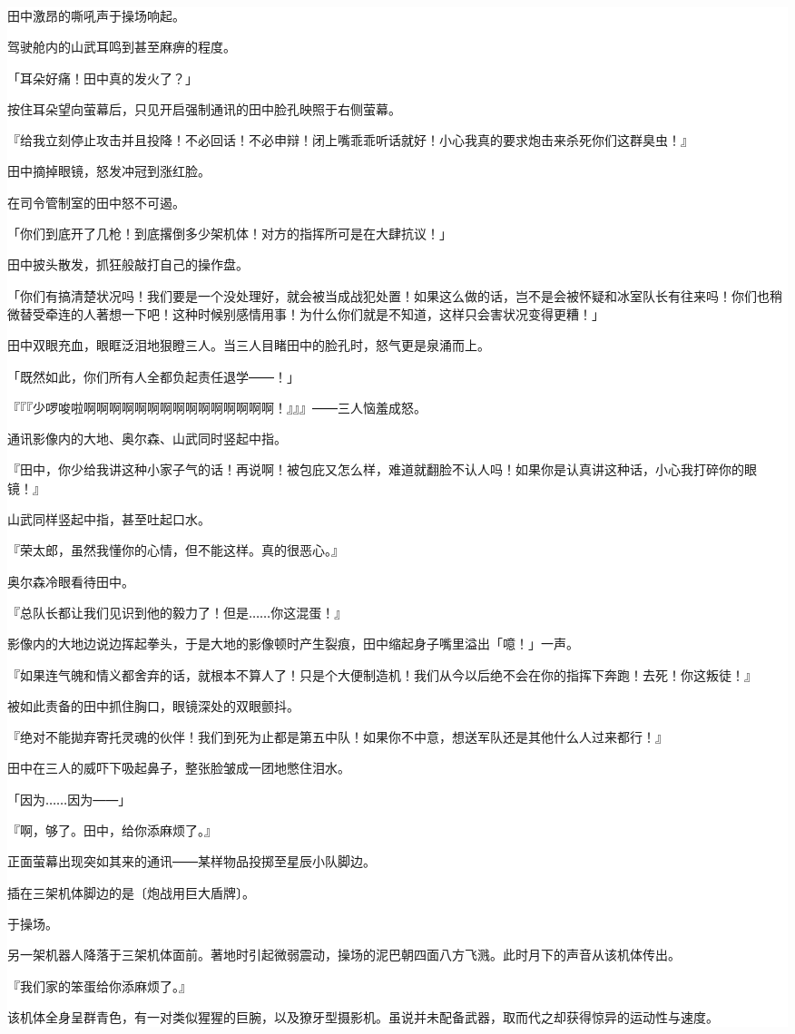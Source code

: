 田中激昂的嘶吼声于操场响起。

驾驶舱内的山武耳鸣到甚至麻痹的程度。

「耳朵好痛！田中真的发火了？」

按住耳朵望向萤幕后，只见开启强制通讯的田中脸孔映照于右侧萤幕。

『给我立刻停止攻击并且投降！不必回话！不必申辩！闭上嘴乖乖听话就好！小心我真的要求炮击来杀死你们这群臭虫！』

田中摘掉眼镜，怒发冲冠到涨红脸。

在司令管制室的田中怒不可遏。

「你们到底开了几枪！到底撂倒多少架机体！对方的指挥所可是在大肆抗议！」

田中披头散发，抓狂般敲打自己的操作盘。

「你们有搞清楚状况吗！我们要是一个没处理好，就会被当成战犯处置！如果这么做的话，岂不是会被怀疑和冰室队长有往来吗！你们也稍微替受牵连的人著想一下吧！这种时候别感情用事！为什么你们就是不知道，这样只会害状况变得更糟！」

田中双眼充血，眼眶泛泪地狠瞪三人。当三人目睹田中的脸孔时，怒气更是泉涌而上。

「既然如此，你们所有人全都负起责任退学——！」

『『『少啰唆啦啊啊啊啊啊啊啊啊啊啊啊啊啊啊啊！』』』——三人恼羞成怒。

通讯影像内的大地、奥尔森、山武同时竖起中指。

『田中，你少给我讲这种小家子气的话！再说啊！被包庇又怎么样，难道就翻脸不认人吗！如果你是认真讲这种话，小心我打碎你的眼镜！』

山武同样竖起中指，甚至吐起口水。

『荣太郎，虽然我懂你的心情，但不能这样。真的很恶心。』

奥尔森冷眼看待田中。

『总队长都让我们见识到他的毅力了！但是……你这混蛋！』

影像内的大地边说边挥起拳头，于是大地的影像顿时产生裂痕，田中缩起身子嘴里溢出「噫！」一声。

『如果连气魄和情义都舍弃的话，就根本不算人了！只是个大便制造机！我们从今以后绝不会在你的指挥下奔跑！去死！你这叛徒！』

被如此责备的田中抓住胸口，眼镜深处的双眼颤抖。

『绝对不能拋弃寄托灵魂的伙伴！我们到死为止都是第五中队！如果你不中意，想送军队还是其他什么人过来都行！』

田中在三人的威吓下吸起鼻子，整张脸皱成一团地憋住泪水。

「因为……因为——」

『啊，够了。田中，给你添麻烦了。』

正面萤幕出现突如其来的通讯——某样物品投掷至星辰小队脚边。

插在三架机体脚边的是〔炮战用巨大盾牌〕。

于操场。

另一架机器人降落于三架机体面前。著地时引起微弱震动，操场的泥巴朝四面八方飞溅。此时月下的声音从该机体传出。

『我们家的笨蛋给你添麻烦了。』

该机体全身呈群青色，有一对类似猩猩的巨腕，以及獠牙型摄影机。虽说并未配备武器，取而代之却获得惊异的运动性与速度。
